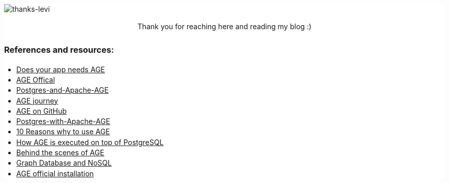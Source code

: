 ![thanks-levi](https://media.giphy.com/media/9KCPkAcRqU9j2/giphy.gif)

<center>
Thank you for reaching here and reading my blog :)
</center>

### References and resources:

- [Does your app needs AGE](https://dev.to/rrrokhtar/does-your-app-need-apache-age-i23)
- [AGE Offical](https://age.apache.org/)
- [Postgres-and-Apache-AGE](https://sorrell.github.io/2020/12/10/Postgres-and-Apache-AGE.html)
- [AGE journey](https://bitnine.net/blog-postgresql/apache-age-journey-top-level/)
- [AGE on GitHub](https://github.com/apache/age)
- [Postgres-with-Apache-AGE](https://dev.to/rrrokhtar/dev-age-16-with-postgres-16-4pfk)
- [10 Reasons why to use AGE](https://dev.to/rrrokhtar/10-reasons-why-to-use-apache-age-alongside-postgresql-iib)
- [How AGE is executed on top of PostgreSQL](https://dev.to/rrrokhtar/how-age-is-executed-on-top-of-postgresql-4mpf)
- [Behind the scenes of AGE](https://dev.to/rrrokhtar/whats-behind-scenes-of-apache-age-23f2)
- [Graph Database and NoSQL](https://dev.to/rrrokhtar/graph-database-and-nosql-52ek)
- [AGE official installation](https://age.apache.org/age-manual/master/intro/setup.html#installation)
